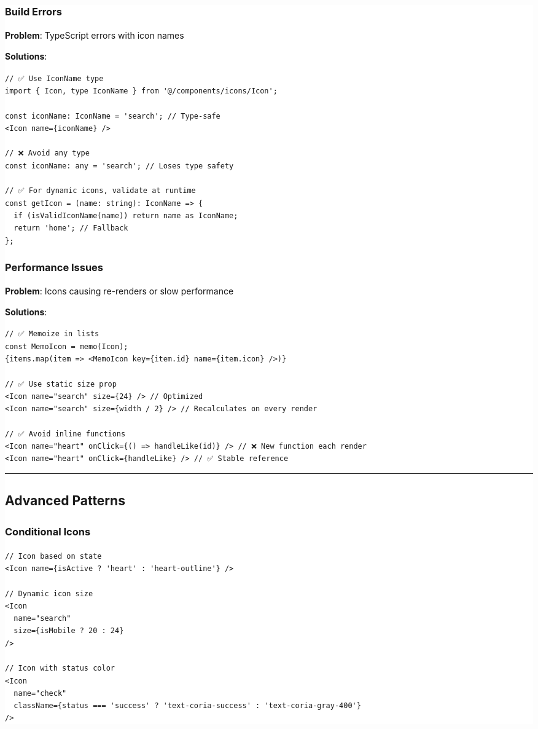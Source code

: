 ### Build Errors

**Problem**: TypeScript errors with icon names

**Solutions**:
```tsx
// ✅ Use IconName type
import { Icon, type IconName } from '@/components/icons/Icon';

const iconName: IconName = 'search'; // Type-safe
<Icon name={iconName} />

// ❌ Avoid any type
const iconName: any = 'search'; // Loses type safety

// ✅ For dynamic icons, validate at runtime
const getIcon = (name: string): IconName => {
  if (isValidIconName(name)) return name as IconName;
  return 'home'; // Fallback
};
```

### Performance Issues

**Problem**: Icons causing re-renders or slow performance

**Solutions**:
```tsx
// ✅ Memoize in lists
const MemoIcon = memo(Icon);
{items.map(item => <MemoIcon key={item.id} name={item.icon} />)}

// ✅ Use static size prop
<Icon name="search" size={24} /> // Optimized
<Icon name="search" size={width / 2} /> // Recalculates on every render

// ✅ Avoid inline functions
<Icon name="heart" onClick={() => handleLike(id)} /> // ❌ New function each render
<Icon name="heart" onClick={handleLike} /> // ✅ Stable reference
```

---

## Advanced Patterns

### Conditional Icons

```tsx
// Icon based on state
<Icon name={isActive ? 'heart' : 'heart-outline'} />

// Dynamic icon size
<Icon
  name="search"
  size={isMobile ? 20 : 24}
/>

// Icon with status color
<Icon
  name="check"
  className={status === 'success' ? 'text-coria-success' : 'text-coria-gray-400'}
/>
```
